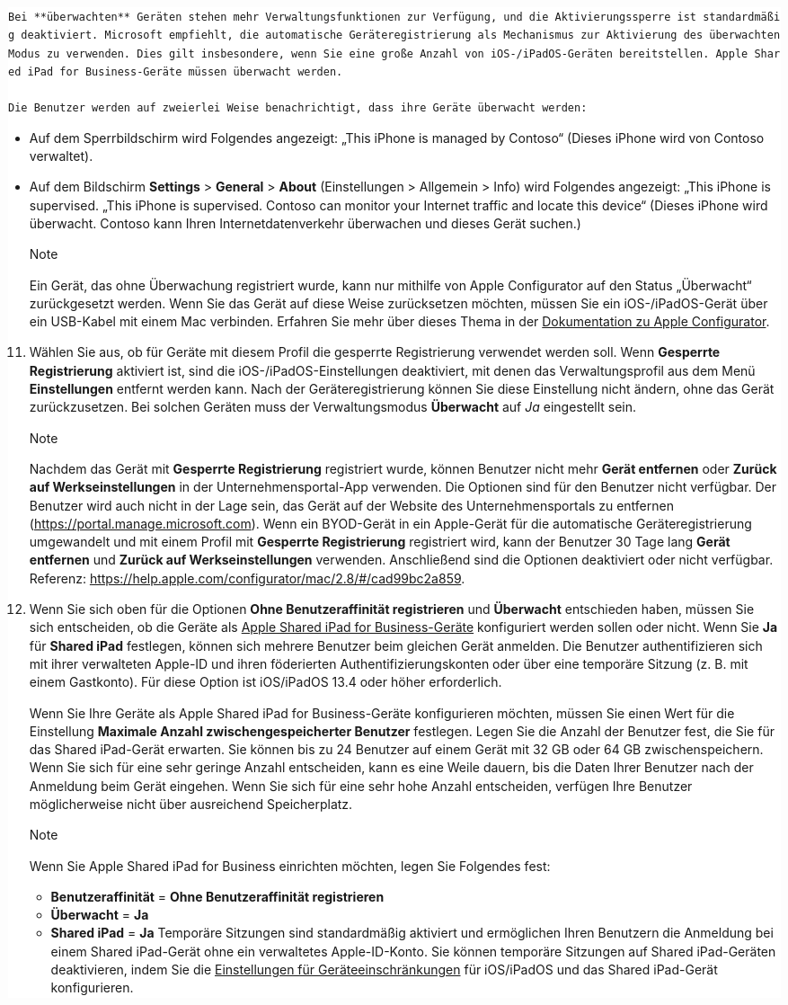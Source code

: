    Bei **überwachten** Geräten stehen mehr Verwaltungsfunktionen zur Verfügung, und die Aktivierungssperre ist standardmäßig deaktiviert. Microsoft empfiehlt, die automatische Geräteregistrierung als Mechanismus zur Aktivierung des überwachten Modus zu verwenden. Dies gilt insbesondere, wenn Sie eine große Anzahl von iOS-/iPadOS-Geräten bereitstellen. Apple Shared iPad for Business-Geräte müssen überwacht werden.

    Die Benutzer werden auf zweierlei Weise benachrichtigt, dass ihre Geräte überwacht werden:

   - Auf dem Sperrbildschirm wird Folgendes angezeigt: „This iPhone is managed by Contoso“ (Dieses iPhone wird von Contoso verwaltet).
   - Auf dem Bildschirm **Settings** > **General** > **About** (Einstellungen > Allgemein > Info) wird Folgendes angezeigt: „This iPhone is supervised. „This iPhone is supervised. Contoso can monitor your Internet traffic and locate this device“ (Dieses iPhone wird überwacht. Contoso kann Ihren Internetdatenverkehr überwachen und dieses Gerät suchen.)

     > [!NOTE]
     > Ein Gerät, das ohne Überwachung registriert wurde, kann nur mithilfe von Apple Configurator auf den Status „Überwacht“ zurückgesetzt werden. Wenn Sie das Gerät auf diese Weise zurücksetzen möchten, müssen Sie ein iOS-/iPadOS-Gerät über ein USB-Kabel mit einem Mac verbinden. Erfahren Sie mehr über dieses Thema in der [Dokumentation zu Apple Configurator](http://help.apple.com/configurator/mac/2.3).

11. Wählen Sie aus, ob für Geräte mit diesem Profil die gesperrte Registrierung verwendet werden soll. Wenn **Gesperrte Registrierung** aktiviert ist, sind die iOS-/iPadOS-Einstellungen deaktiviert, mit denen das Verwaltungsprofil aus dem Menü **Einstellungen** entfernt werden kann. Nach der Geräteregistrierung können Sie diese Einstellung nicht ändern, ohne das Gerät zurückzusetzen. Bei solchen Geräten muss der Verwaltungsmodus **Überwacht** auf *Ja* eingestellt sein. 

    > [!NOTE]
    > Nachdem das Gerät mit **Gesperrte Registrierung** registriert wurde, können Benutzer nicht mehr **Gerät entfernen** oder **Zurück auf Werkseinstellungen** in der Unternehmensportal-App verwenden. Die Optionen sind für den Benutzer nicht verfügbar. Der Benutzer wird auch nicht in der Lage sein, das Gerät auf der Website des Unternehmensportals zu entfernen (https://portal.manage.microsoft.com).
    > Wenn ein BYOD-Gerät in ein Apple-Gerät für die automatische Geräteregistrierung umgewandelt und mit einem Profil mit **Gesperrte Registrierung** registriert wird, kann der Benutzer 30 Tage lang **Gerät entfernen** und **Zurück auf Werkseinstellungen** verwenden. Anschließend sind die Optionen deaktiviert oder nicht verfügbar. Referenz: https://help.apple.com/configurator/mac/2.8/#/cad99bc2a859.

12. Wenn Sie sich oben für die Optionen **Ohne Benutzeraffinität registrieren** und **Überwacht** entschieden haben, müssen Sie sich entscheiden, ob die Geräte als [Apple Shared iPad for Business-Geräte](https://support.apple.com/guide/mdm/shared-ipad-overview-cad7e2e0cf56/web) konfiguriert werden sollen oder nicht. Wenn Sie **Ja** für **Shared iPad** festlegen, können sich mehrere Benutzer beim gleichen Gerät anmelden. Die Benutzer authentifizieren sich mit ihrer verwalteten Apple-ID und ihren föderierten Authentifizierungskonten oder über eine temporäre Sitzung (z. B. mit einem Gastkonto). Für diese Option ist iOS/iPadOS 13.4 oder höher erforderlich.

    Wenn Sie Ihre Geräte als Apple Shared iPad for Business-Geräte konfigurieren möchten, müssen Sie einen Wert für die Einstellung **Maximale Anzahl zwischengespeicherter Benutzer** festlegen. Legen Sie die Anzahl der Benutzer fest, die Sie für das Shared iPad-Gerät erwarten. Sie können bis zu 24 Benutzer auf einem Gerät mit 32 GB oder 64 GB zwischenspeichern. Wenn Sie sich für eine sehr geringe Anzahl entscheiden, kann es eine Weile dauern, bis die Daten Ihrer Benutzer nach der Anmeldung beim Gerät eingehen. Wenn Sie sich für eine sehr hohe Anzahl entscheiden, verfügen Ihre Benutzer möglicherweise nicht über ausreichend Speicherplatz.  

    > [!NOTE]
    > Wenn Sie Apple Shared iPad for Business einrichten möchten, legen Sie Folgendes fest: 
    > - **Benutzeraffinität** = **Ohne Benutzeraffinität registrieren** 
    > - **Überwacht** = **Ja** 
    > - **Shared iPad** = **Ja**
    > Temporäre Sitzungen sind standardmäßig aktiviert und ermöglichen Ihren Benutzern die Anmeldung bei einem Shared iPad-Gerät ohne ein verwaltetes Apple-ID-Konto. Sie können temporäre Sitzungen auf Shared iPad-Geräten deaktivieren, indem Sie die [Einstellungen für Geräteeinschränkungen](../configuration/device-restrictions-ios.md) für iOS/iPadOS und das Shared iPad-Gerät konfigurieren.  
